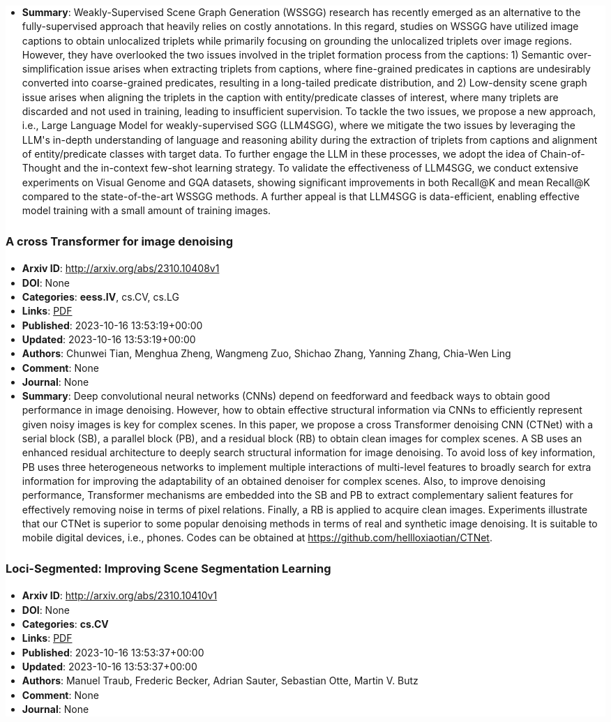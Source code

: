 - **Summary**: Weakly-Supervised Scene Graph Generation (WSSGG) research has recently emerged as an alternative to the fully-supervised approach that heavily relies on costly annotations. In this regard, studies on WSSGG have utilized image captions to obtain unlocalized triplets while primarily focusing on grounding the unlocalized triplets over image regions. However, they have overlooked the two issues involved in the triplet formation process from the captions: 1) Semantic over-simplification issue arises when extracting triplets from captions, where fine-grained predicates in captions are undesirably converted into coarse-grained predicates, resulting in a long-tailed predicate distribution, and 2) Low-density scene graph issue arises when aligning the triplets in the caption with entity/predicate classes of interest, where many triplets are discarded and not used in training, leading to insufficient supervision. To tackle the two issues, we propose a new approach, i.e., Large Language Model for weakly-supervised SGG (LLM4SGG), where we mitigate the two issues by leveraging the LLM's in-depth understanding of language and reasoning ability during the extraction of triplets from captions and alignment of entity/predicate classes with target data. To further engage the LLM in these processes, we adopt the idea of Chain-of-Thought and the in-context few-shot learning strategy. To validate the effectiveness of LLM4SGG, we conduct extensive experiments on Visual Genome and GQA datasets, showing significant improvements in both Recall@K and mean Recall@K compared to the state-of-the-art WSSGG methods. A further appeal is that LLM4SGG is data-efficient, enabling effective model training with a small amount of training images.



### A cross Transformer for image denoising
- **Arxiv ID**: http://arxiv.org/abs/2310.10408v1
- **DOI**: None
- **Categories**: **eess.IV**, cs.CV, cs.LG
- **Links**: [PDF](http://arxiv.org/pdf/2310.10408v1)
- **Published**: 2023-10-16 13:53:19+00:00
- **Updated**: 2023-10-16 13:53:19+00:00
- **Authors**: Chunwei Tian, Menghua Zheng, Wangmeng Zuo, Shichao Zhang, Yanning Zhang, Chia-Wen Ling
- **Comment**: None
- **Journal**: None
- **Summary**: Deep convolutional neural networks (CNNs) depend on feedforward and feedback ways to obtain good performance in image denoising. However, how to obtain effective structural information via CNNs to efficiently represent given noisy images is key for complex scenes. In this paper, we propose a cross Transformer denoising CNN (CTNet) with a serial block (SB), a parallel block (PB), and a residual block (RB) to obtain clean images for complex scenes. A SB uses an enhanced residual architecture to deeply search structural information for image denoising. To avoid loss of key information, PB uses three heterogeneous networks to implement multiple interactions of multi-level features to broadly search for extra information for improving the adaptability of an obtained denoiser for complex scenes. Also, to improve denoising performance, Transformer mechanisms are embedded into the SB and PB to extract complementary salient features for effectively removing noise in terms of pixel relations. Finally, a RB is applied to acquire clean images. Experiments illustrate that our CTNet is superior to some popular denoising methods in terms of real and synthetic image denoising. It is suitable to mobile digital devices, i.e., phones. Codes can be obtained at https://github.com/hellloxiaotian/CTNet.



### Loci-Segmented: Improving Scene Segmentation Learning
- **Arxiv ID**: http://arxiv.org/abs/2310.10410v1
- **DOI**: None
- **Categories**: **cs.CV**
- **Links**: [PDF](http://arxiv.org/pdf/2310.10410v1)
- **Published**: 2023-10-16 13:53:37+00:00
- **Updated**: 2023-10-16 13:53:37+00:00
- **Authors**: Manuel Traub, Frederic Becker, Adrian Sauter, Sebastian Otte, Martin V. Butz
- **Comment**: None
- **Journal**: None